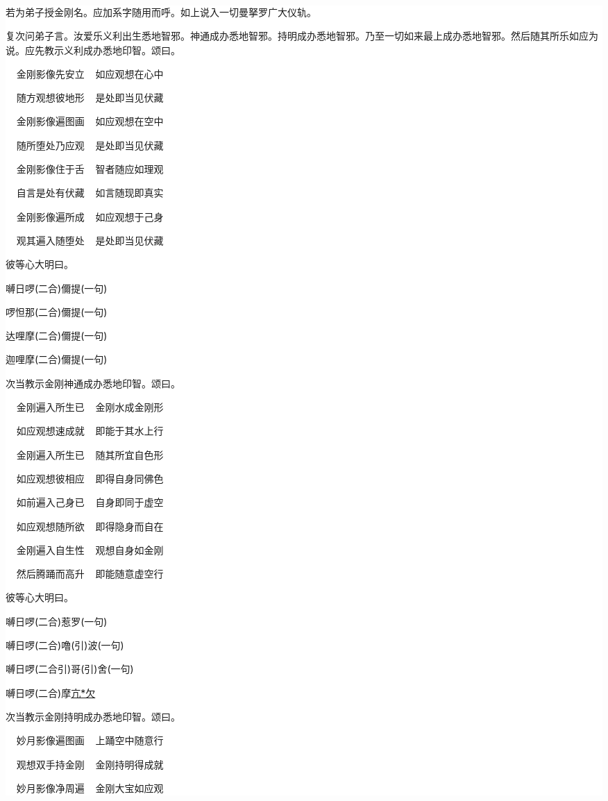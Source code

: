 若为弟子授金刚名。应加系字随用而呼。如上说入一切曼拏罗广大仪轨。

复次问弟子言。汝爱乐义利出生悉地智邪。神通成办悉地智邪。持明成办悉地智邪。乃至一切如来最上成办悉地智邪。然后随其所乐如应为说。应先教示义利成办悉地印智。颂曰。

&nbsp;&nbsp;&nbsp;&nbsp;金刚影像先安立&nbsp;&nbsp;&nbsp;&nbsp;如应观想在心中

&nbsp;&nbsp;&nbsp;&nbsp;随方观想彼地形&nbsp;&nbsp;&nbsp;&nbsp;是处即当见伏藏

&nbsp;&nbsp;&nbsp;&nbsp;金刚影像遍图画&nbsp;&nbsp;&nbsp;&nbsp;如应观想在空中

&nbsp;&nbsp;&nbsp;&nbsp;随所堕处乃应观&nbsp;&nbsp;&nbsp;&nbsp;是处即当见伏藏

&nbsp;&nbsp;&nbsp;&nbsp;金刚影像住于舌&nbsp;&nbsp;&nbsp;&nbsp;智者随应如理观

&nbsp;&nbsp;&nbsp;&nbsp;自言是处有伏藏&nbsp;&nbsp;&nbsp;&nbsp;如言随现即真实

&nbsp;&nbsp;&nbsp;&nbsp;金刚影像遍所成&nbsp;&nbsp;&nbsp;&nbsp;如应观想于己身

&nbsp;&nbsp;&nbsp;&nbsp;观其遍入随堕处&nbsp;&nbsp;&nbsp;&nbsp;是处即当见伏藏

彼等心大明曰。

嚩日啰(二合)儞提(一句)

啰怛那(二合)儞提(一句)

达哩摩(二合)儞提(一句)

迦哩摩(二合)儞提(一句)

次当教示金刚神通成办悉地印智。颂曰。

&nbsp;&nbsp;&nbsp;&nbsp;金刚遍入所生已&nbsp;&nbsp;&nbsp;&nbsp;金刚水成金刚形

&nbsp;&nbsp;&nbsp;&nbsp;如应观想速成就&nbsp;&nbsp;&nbsp;&nbsp;即能于其水上行

&nbsp;&nbsp;&nbsp;&nbsp;金刚遍入所生已&nbsp;&nbsp;&nbsp;&nbsp;随其所宜自色形

&nbsp;&nbsp;&nbsp;&nbsp;如应观想彼相应&nbsp;&nbsp;&nbsp;&nbsp;即得自身同佛色

&nbsp;&nbsp;&nbsp;&nbsp;如前遍入己身已&nbsp;&nbsp;&nbsp;&nbsp;自身即同于虚空

&nbsp;&nbsp;&nbsp;&nbsp;如应观想随所欲&nbsp;&nbsp;&nbsp;&nbsp;即得隐身而自在

&nbsp;&nbsp;&nbsp;&nbsp;金刚遍入自生性&nbsp;&nbsp;&nbsp;&nbsp;观想自身如金刚

&nbsp;&nbsp;&nbsp;&nbsp;然后腾踊而高升&nbsp;&nbsp;&nbsp;&nbsp;即能随意虚空行

彼等心大明曰。

嚩日啰(二合)惹罗(一句)

嚩日啰(二合)噜(引)波(一句)

嚩日啰(二合引)哥(引)舍(一句)

嚩日啰(二合)摩[亢\*欠](呼郎切一句)

次当教示金刚持明成办悉地印智。颂曰。

&nbsp;&nbsp;&nbsp;&nbsp;妙月影像遍图画&nbsp;&nbsp;&nbsp;&nbsp;上踊空中随意行

&nbsp;&nbsp;&nbsp;&nbsp;观想双手持金刚&nbsp;&nbsp;&nbsp;&nbsp;金刚持明得成就

&nbsp;&nbsp;&nbsp;&nbsp;妙月影像净周遍&nbsp;&nbsp;&nbsp;&nbsp;金刚大宝如应观
